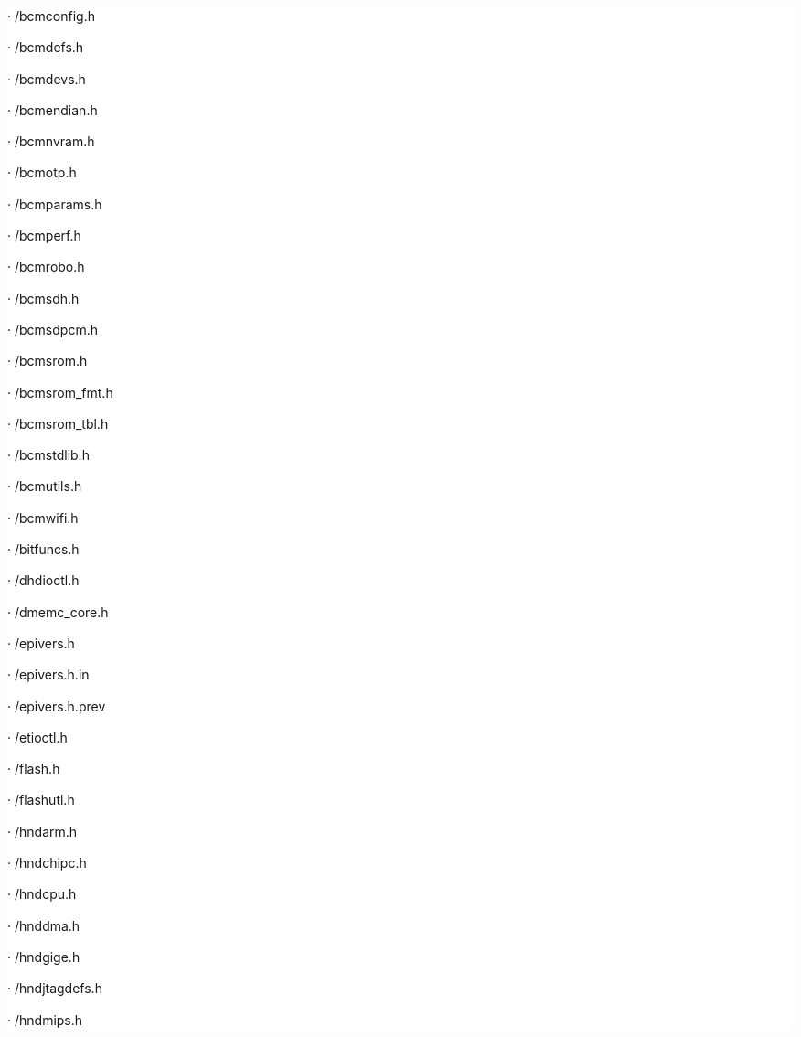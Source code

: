 · /bcmconfig.h

· /bcmdefs.h

· /bcmdevs.h

· /bcmendian.h

· /bcmnvram.h

· /bcmotp.h

· /bcmparams.h

· /bcmperf.h

· /bcmrobo.h

· /bcmsdh.h

· /bcmsdpcm.h

· /bcmsrom.h

· /bcmsrom_fmt.h

· /bcmsrom_tbl.h

· /bcmstdlib.h

· /bcmutils.h

· /bcmwifi.h

· /bitfuncs.h

· /dhdioctl.h

· /dmemc_core.h

· /epivers.h

· /epivers.h.in

· /epivers.h.prev

· /etioctl.h

· /flash.h

· /flashutl.h

· /hndarm.h

· /hndchipc.h

· /hndcpu.h

· /hnddma.h

· /hndgige.h

· /hndjtagdefs.h

· /hndmips.h
